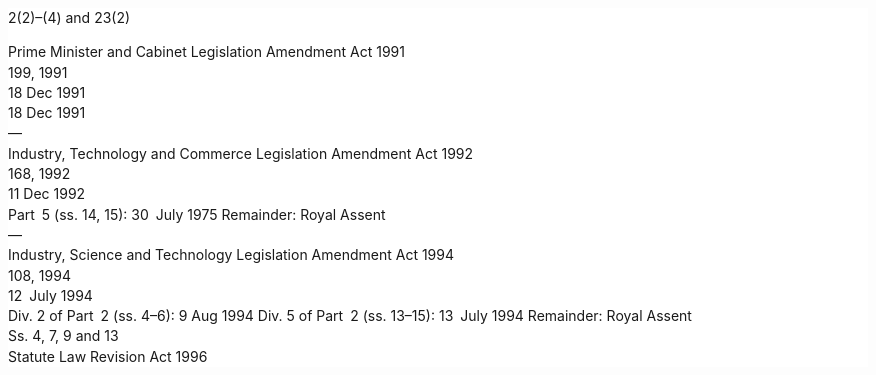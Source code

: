 2(2)–(4) and 23(2)</div>
  </td>
</tr>
<tr>
  <td>
    <div>Prime Minister and Cabinet Legislation Amendment Act 1991</div>
  </td>
  <td>
    <div>199, 1991</div>
  </td>
  <td>
    <div>18 Dec 1991</div>
  </td>
  <td>
    <div>18 Dec 1991</div>
  </td>
  <td>
    <div>—</div>
  </td>
</tr>
<tr>
  <td>
    <div>Industry, Technology and Commerce Legislation Amendment Act 1992</div>
  </td>
  <td>
    <div>168, 1992</div>
  </td>
  <td>
    <div>11 Dec 1992</div>
  </td>
  <td>
    <div>Part 5 (ss. 14, 15): 30 July 1975 
Remainder: Royal Assent</div>
  </td>
  <td>
    <div>—</div>
  </td>
</tr>
<tr>
  <td>
    <div>Industry, Science and Technology Legislation Amendment Act 1994</div>
  </td>
  <td>
    <div>108, 1994</div>
  </td>
  <td>
    <div>12 July 1994</div>
  </td>
  <td>
    <div>Div. 2 of Part 2 
(ss. 4–6): 9 Aug 1994 
Div. 5 of Part 2 
(ss. 13–15): 13 July 1994 
Remainder: Royal Assent</div>
  </td>
  <td>
    <div>Ss. 4, 7, 9 and 13</div>
  </td>
</tr>
<tr>
  <td>
    <div>Statute Law Revision Act 1996</div>
  </td>
  <td>
